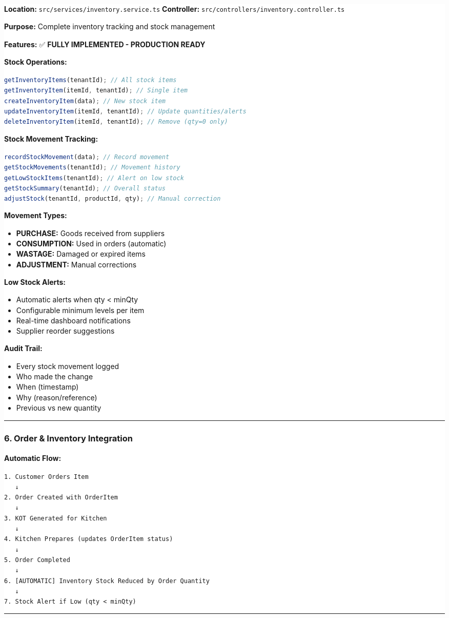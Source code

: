 **Location:** `src/services/inventory.service.ts`
**Controller:** `src/controllers/inventory.controller.ts`

**Purpose:** Complete inventory tracking and stock management

**Features:** ✅ **FULLY IMPLEMENTED - PRODUCTION READY**

**Stock Operations:**

```typescript
getInventoryItems(tenantId); // All stock items
getInventoryItem(itemId, tenantId); // Single item
createInventoryItem(data); // New stock item
updateInventoryItem(itemId, tenantId); // Update quantities/alerts
deleteInventoryItem(itemId, tenantId); // Remove (qty=0 only)
```

**Stock Movement Tracking:**

```typescript
recordStockMovement(data); // Record movement
getStockMovements(tenantId); // Movement history
getLowStockItems(tenantId); // Alert on low stock
getStockSummary(tenantId); // Overall status
adjustStock(tenantId, productId, qty); // Manual correction
```

**Movement Types:**

- **PURCHASE:** Goods received from suppliers
- **CONSUMPTION:** Used in orders (automatic)
- **WASTAGE:** Damaged or expired items
- **ADJUSTMENT:** Manual corrections

**Low Stock Alerts:**

- Automatic alerts when qty < minQty
- Configurable minimum levels per item
- Real-time dashboard notifications
- Supplier reorder suggestions

**Audit Trail:**

- Every stock movement logged
- Who made the change
- When (timestamp)
- Why (reason/reference)
- Previous vs new quantity

---

### 6. Order & Inventory Integration

**Automatic Flow:**

```
1. Customer Orders Item
   ↓
2. Order Created with OrderItem
   ↓
3. KOT Generated for Kitchen
   ↓
4. Kitchen Prepares (updates OrderItem status)
   ↓
5. Order Completed
   ↓
6. [AUTOMATIC] Inventory Stock Reduced by Order Quantity
   ↓
7. Stock Alert if Low (qty < minQty)
```

---